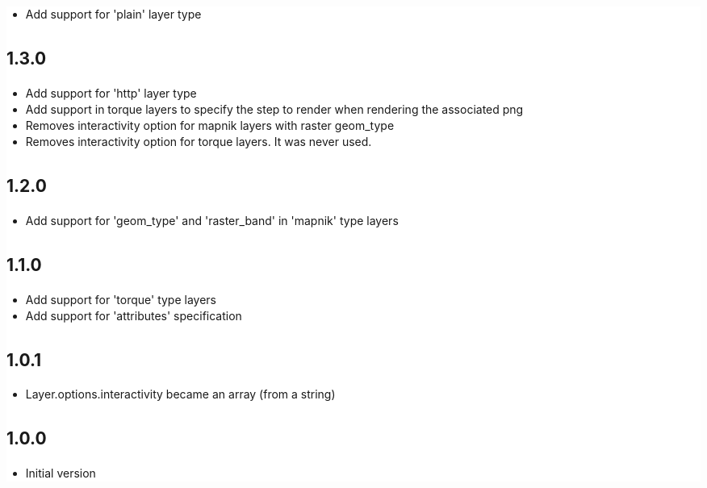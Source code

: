  - Add support for 'plain' layer type

## 1.3.0

 - Add support for 'http' layer type
 - Add support in torque layers to specify the step to render when rendering the associated png
 - Removes interactivity option for mapnik layers with raster geom_type
 - Removes interactivity option for torque layers. It was never used.

## 1.2.0

 - Add support for 'geom_type' and 'raster_band' in 'mapnik' type layers

## 1.1.0

 - Add support for 'torque' type layers
 - Add support for 'attributes' specification

## 1.0.1

 - Layer.options.interactivity became an array (from a string)

## 1.0.0

 - Initial version
